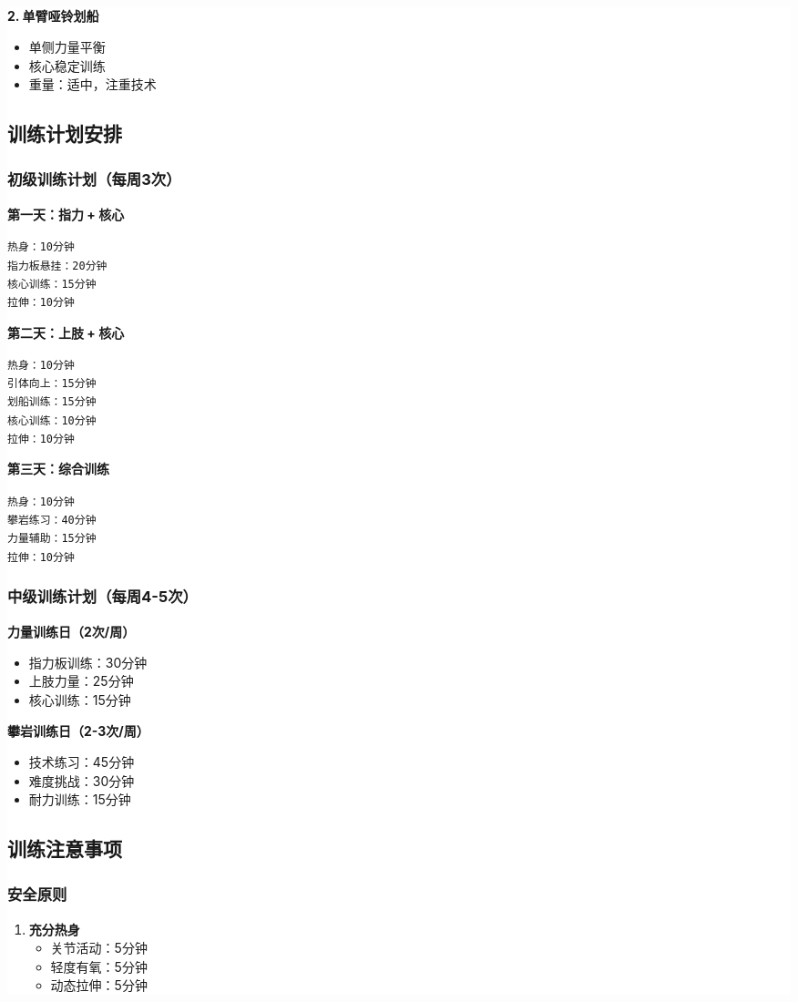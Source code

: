 **2. 单臂哑铃划船**
- 单侧力量平衡
- 核心稳定训练
- 重量：适中，注重技术

## 训练计划安排

### 初级训练计划（每周3次）

**第一天：指力 + 核心**
```
热身：10分钟
指力板悬挂：20分钟
核心训练：15分钟
拉伸：10分钟
```

**第二天：上肢 + 核心**
```
热身：10分钟
引体向上：15分钟
划船训练：15分钟
核心训练：10分钟
拉伸：10分钟
```

**第三天：综合训练**
```
热身：10分钟
攀岩练习：40分钟
力量辅助：15分钟
拉伸：10分钟
```

### 中级训练计划（每周4-5次）

**力量训练日（2次/周）**
- 指力板训练：30分钟
- 上肢力量：25分钟
- 核心训练：15分钟

**攀岩训练日（2-3次/周）**
- 技术练习：45分钟
- 难度挑战：30分钟
- 耐力训练：15分钟

## 训练注意事项

### 安全原则

1. **充分热身**
   - 关节活动：5分钟
   - 轻度有氧：5分钟
   - 动态拉伸：5分钟

